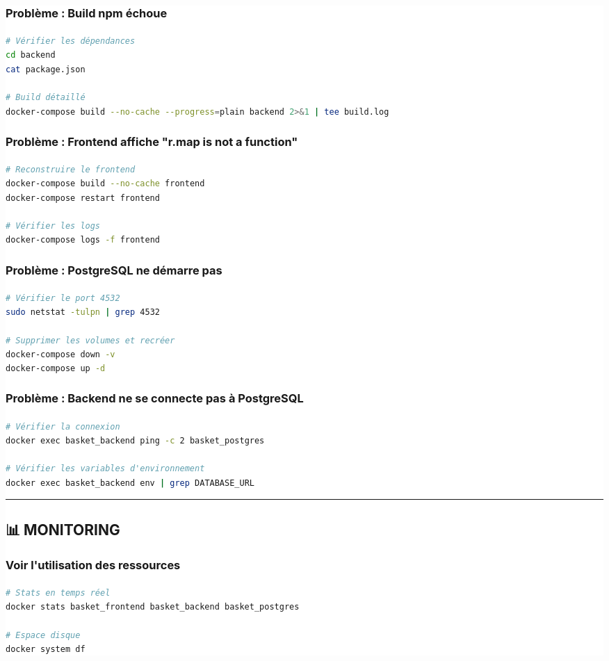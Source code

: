 ### Problème : Build npm échoue

```bash
# Vérifier les dépendances
cd backend
cat package.json

# Build détaillé
docker-compose build --no-cache --progress=plain backend 2>&1 | tee build.log
```

### Problème : Frontend affiche "r.map is not a function"

```bash
# Reconstruire le frontend
docker-compose build --no-cache frontend
docker-compose restart frontend

# Vérifier les logs
docker-compose logs -f frontend
```

### Problème : PostgreSQL ne démarre pas

```bash
# Vérifier le port 4532
sudo netstat -tulpn | grep 4532

# Supprimer les volumes et recréer
docker-compose down -v
docker-compose up -d
```

### Problème : Backend ne se connecte pas à PostgreSQL

```bash
# Vérifier la connexion
docker exec basket_backend ping -c 2 basket_postgres

# Vérifier les variables d'environnement
docker exec basket_backend env | grep DATABASE_URL
```

---

## 📊 MONITORING

### Voir l'utilisation des ressources

```bash
# Stats en temps réel
docker stats basket_frontend basket_backend basket_postgres

# Espace disque
docker system df
```

